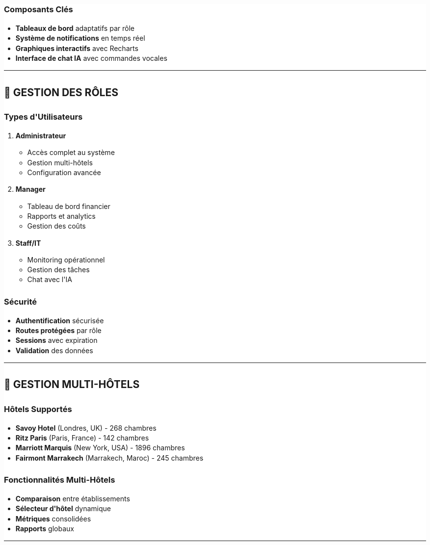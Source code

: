### Composants Clés
- **Tableaux de bord** adaptatifs par rôle
- **Système de notifications** en temps réel
- **Graphiques interactifs** avec Recharts
- **Interface de chat IA** avec commandes vocales

---

## 👥 GESTION DES RÔLES

### Types d'Utilisateurs
1. **Administrateur**
   - Accès complet au système
   - Gestion multi-hôtels
   - Configuration avancée

2. **Manager**
   - Tableau de bord financier
   - Rapports et analytics
   - Gestion des coûts

3. **Staff/IT**
   - Monitoring opérationnel
   - Gestion des tâches
   - Chat avec l'IA

### Sécurité
- **Authentification** sécurisée
- **Routes protégées** par rôle
- **Sessions** avec expiration
- **Validation** des données

---

## 🏨 GESTION MULTI-HÔTELS

### Hôtels Supportés
- **Savoy Hotel** (Londres, UK) - 268 chambres
- **Ritz Paris** (Paris, France) - 142 chambres  
- **Marriott Marquis** (New York, USA) - 1896 chambres
- **Fairmont Marrakech** (Marrakech, Maroc) - 245 chambres

### Fonctionnalités Multi-Hôtels
- **Comparaison** entre établissements
- **Sélecteur d'hôtel** dynamique
- **Métriques** consolidées
- **Rapports** globaux

---
